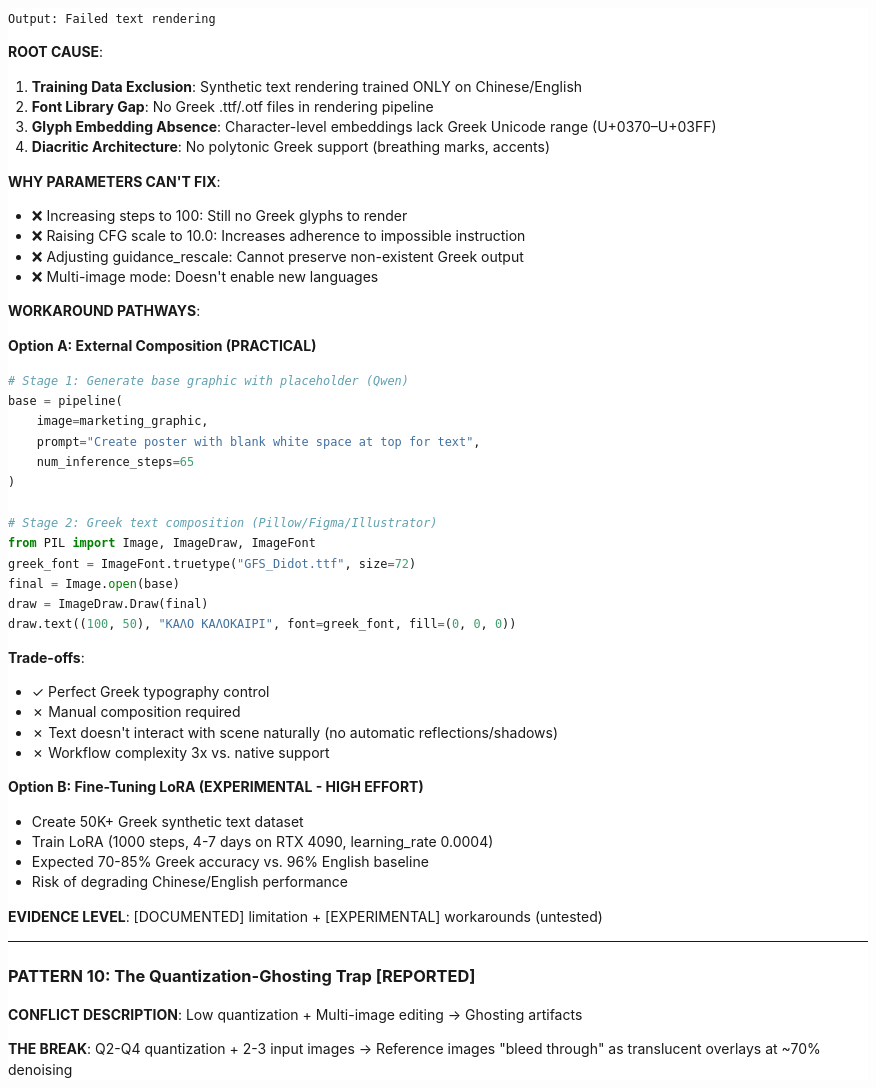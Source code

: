 ```
Output: Failed text rendering
```

**ROOT CAUSE**:
1. **Training Data Exclusion**: Synthetic text rendering trained ONLY on Chinese/English
2. **Font Library Gap**: No Greek .ttf/.otf files in rendering pipeline
3. **Glyph Embedding Absence**: Character-level embeddings lack Greek Unicode range (U+0370–U+03FF)
4. **Diacritic Architecture**: No polytonic Greek support (breathing marks, accents)

**WHY PARAMETERS CAN'T FIX**:
- ❌ Increasing steps to 100: Still no Greek glyphs to render
- ❌ Raising CFG scale to 10.0: Increases adherence to impossible instruction
- ❌ Adjusting guidance_rescale: Cannot preserve non-existent Greek output
- ❌ Multi-image mode: Doesn't enable new languages

**WORKAROUND PATHWAYS**:

**Option A: External Composition (PRACTICAL)**
```python
# Stage 1: Generate base graphic with placeholder (Qwen)
base = pipeline(
    image=marketing_graphic,
    prompt="Create poster with blank white space at top for text",
    num_inference_steps=65
)

# Stage 2: Greek text composition (Pillow/Figma/Illustrator)
from PIL import Image, ImageDraw, ImageFont
greek_font = ImageFont.truetype("GFS_Didot.ttf", size=72)
final = Image.open(base)
draw = ImageDraw.Draw(final)
draw.text((100, 50), "ΚΑΛΟ ΚΑΛΟΚΑΙΡΙ", font=greek_font, fill=(0, 0, 0))
```

**Trade-offs**:
- ✓ Perfect Greek typography control
- ✗ Manual composition required
- ✗ Text doesn't interact with scene naturally (no automatic reflections/shadows)
- ✗ Workflow complexity 3x vs. native support

**Option B: Fine-Tuning LoRA (EXPERIMENTAL - HIGH EFFORT)**
- Create 50K+ Greek synthetic text dataset
- Train LoRA (1000 steps, 4-7 days on RTX 4090, learning_rate 0.0004)
- Expected 70-85% Greek accuracy vs. 96% English baseline
- Risk of degrading Chinese/English performance

**EVIDENCE LEVEL**: [DOCUMENTED] limitation + [EXPERIMENTAL] workarounds (untested)

---

### PATTERN 10: The Quantization-Ghosting Trap [REPORTED]

**CONFLICT DESCRIPTION**: Low quantization + Multi-image editing → Ghosting artifacts

**THE BREAK**: Q2-Q4 quantization + 2-3 input images → Reference images "bleed through" as translucent overlays at ~70% denoising

